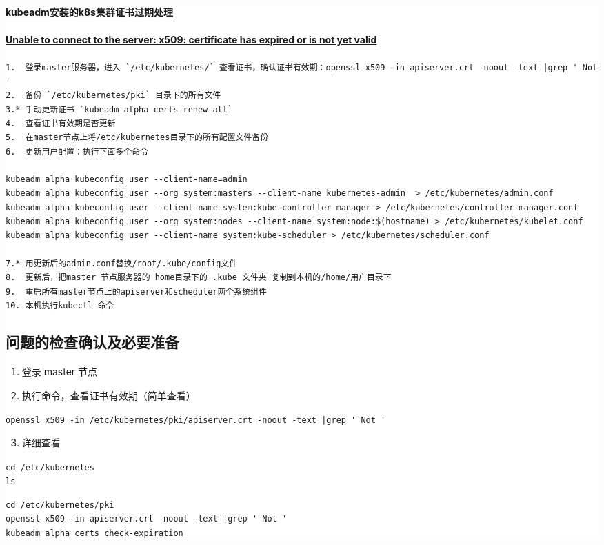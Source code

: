 #### [kubeadm安装的k8s集群证书过期处理](http://t.zoukankan.com/qinghe123-p-12582393.html)

#### [Unable to connect to the server: x509: certificate has expired or is not yet valid](https://blog.csdn.net/swan_tang/article/details/115755311)

```
1.  登录master服务器，进入 `/etc/kubernetes/` 查看证书，确认证书有效期：openssl x509 -in apiserver.crt -noout -text |grep ' Not '
2.  备份 `/etc/kubernetes/pki` 目录下的所有文件
3.* 手动更新证书 `kubeadm alpha certs renew all`
4.  查看证书有效期是否更新
5.  在master节点上将/etc/kubernetes目录下的所有配置文件备份
6.  更新用户配置：执行下面多个命令

kubeadm alpha kubeconfig user --client-name=admin
kubeadm alpha kubeconfig user --org system:masters --client-name kubernetes-admin  > /etc/kubernetes/admin.conf
kubeadm alpha kubeconfig user --client-name system:kube-controller-manager > /etc/kubernetes/controller-manager.conf
kubeadm alpha kubeconfig user --org system:nodes --client-name system:node:$(hostname) > /etc/kubernetes/kubelet.conf
kubeadm alpha kubeconfig user --client-name system:kube-scheduler > /etc/kubernetes/scheduler.conf

7.* 用更新后的admin.conf替换/root/.kube/config文件
8.  更新后，把master 节点服务器的 home目录下的 .kube 文件夹 复制到本机的/home/用户目录下
9.  重启所有master节点上的apiserver和scheduler两个系统组件
10. 本机执行kubectl 命令

```

## 问题的检查确认及必要准备

1. 登录 master 节点

2. 执行命令，查看证书有效期（简单查看）

```
openssl x509 -in /etc/kubernetes/pki/apiserver.crt -noout -text |grep ' Not '
```

3. 详细查看

```
cd /etc/kubernetes
ls
```

```
cd /etc/kubernetes/pki
openssl x509 -in apiserver.crt -noout -text |grep ' Not '
kubeadm alpha certs check-expiration
```
